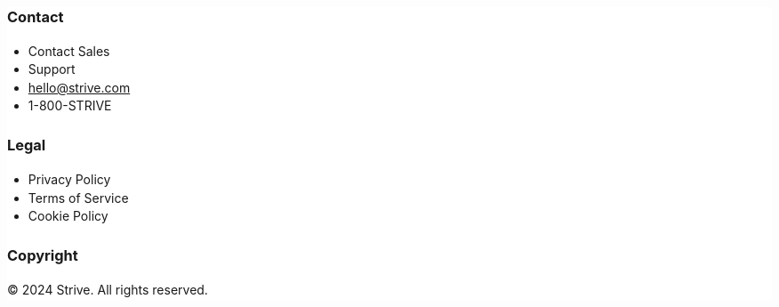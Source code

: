 ### Contact
- Contact Sales
- Support
- hello@strive.com
- 1-800-STRIVE

### Legal
- Privacy Policy
- Terms of Service
- Cookie Policy

### Copyright
© 2024 Strive. All rights reserved.
